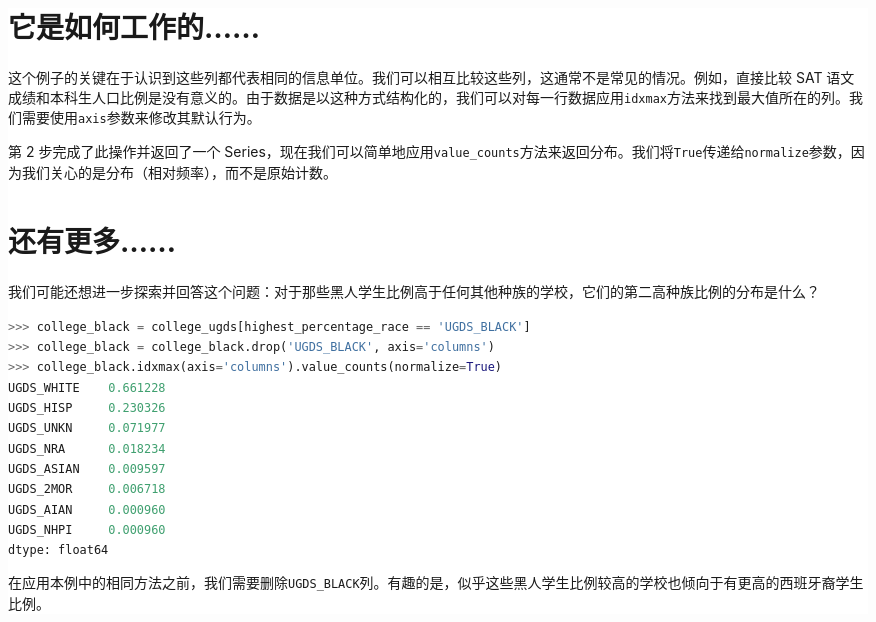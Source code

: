 # 它是如何工作的……

这个例子的关键在于认识到这些列都代表相同的信息单位。我们可以相互比较这些列，这通常不是常见的情况。例如，直接比较 SAT 语文成绩和本科生人口比例是没有意义的。由于数据是以这种方式结构化的，我们可以对每一行数据应用`idxmax`方法来找到最大值所在的列。我们需要使用`axis`参数来修改其默认行为。

第 2 步完成了此操作并返回了一个 Series，现在我们可以简单地应用`value_counts`方法来返回分布。我们将`True`传递给`normalize`参数，因为我们关心的是分布（相对频率），而不是原始计数。

# 还有更多……

我们可能还想进一步探索并回答这个问题：对于那些黑人学生比例高于任何其他种族的学校，它们的第二高种族比例的分布是什么？

```py
>>> college_black = college_ugds[highest_percentage_race == 'UGDS_BLACK']
>>> college_black = college_black.drop('UGDS_BLACK', axis='columns')
>>> college_black.idxmax(axis='columns').value_counts(normalize=True)
UGDS_WHITE    0.661228
UGDS_HISP     0.230326
UGDS_UNKN     0.071977
UGDS_NRA      0.018234
UGDS_ASIAN    0.009597
UGDS_2MOR     0.006718
UGDS_AIAN     0.000960
UGDS_NHPI     0.000960
dtype: float64
```

在应用本例中的相同方法之前，我们需要删除`UGDS_BLACK`列。有趣的是，似乎这些黑人学生比例较高的学校也倾向于有更高的西班牙裔学生比例。
